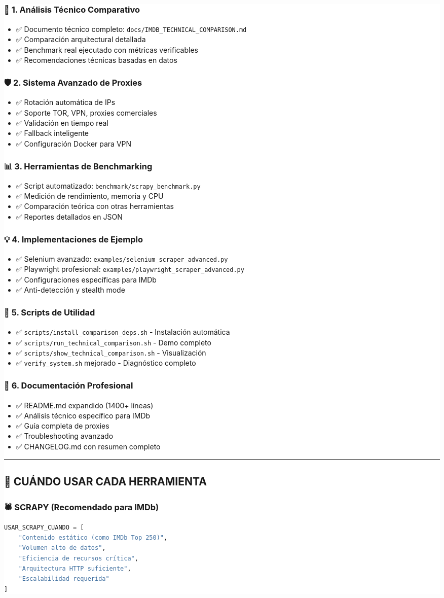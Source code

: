 ### 🔬 **1. Análisis Técnico Comparativo**
- ✅ Documento técnico completo: `docs/IMDB_TECHNICAL_COMPARISON.md`
- ✅ Comparación arquitectural detallada
- ✅ Benchmark real ejecutado con métricas verificables
- ✅ Recomendaciones técnicas basadas en datos

### 🛡️ **2. Sistema Avanzado de Proxies**
- ✅ Rotación automática de IPs
- ✅ Soporte TOR, VPN, proxies comerciales
- ✅ Validación en tiempo real
- ✅ Fallback inteligente
- ✅ Configuración Docker para VPN

### 📊 **3. Herramientas de Benchmarking**
- ✅ Script automatizado: `benchmark/scrapy_benchmark.py`
- ✅ Medición de rendimiento, memoria y CPU
- ✅ Comparación teórica con otras herramientas
- ✅ Reportes detallados en JSON

### 💡 **4. Implementaciones de Ejemplo**
- ✅ Selenium avanzado: `examples/selenium_scraper_advanced.py`
- ✅ Playwright profesional: `examples/playwright_scraper_advanced.py`
- ✅ Configuraciones específicas para IMDb
- ✅ Anti-detección y stealth mode

### 🔧 **5. Scripts de Utilidad**
- ✅ `scripts/install_comparison_deps.sh` - Instalación automática
- ✅ `scripts/run_technical_comparison.sh` - Demo completo
- ✅ `scripts/show_technical_comparison.sh` - Visualización
- ✅ `verify_system.sh` mejorado - Diagnóstico completo

### 📖 **6. Documentación Profesional**
- ✅ README.md expandido (1400+ líneas)
- ✅ Análisis técnico específico para IMDb
- ✅ Guía completa de proxies
- ✅ Troubleshooting avanzado
- ✅ CHANGELOG.md con resumen completo

---

## 🎯 **CUÁNDO USAR CADA HERRAMIENTA**

### 🕷️ **SCRAPY (Recomendado para IMDb)**
```python
USAR_SCRAPY_CUANDO = [
    "Contenido estático (como IMDb Top 250)",
    "Volumen alto de datos",
    "Eficiencia de recursos crítica",
    "Arquitectura HTTP suficiente",
    "Escalabilidad requerida"
]
```
